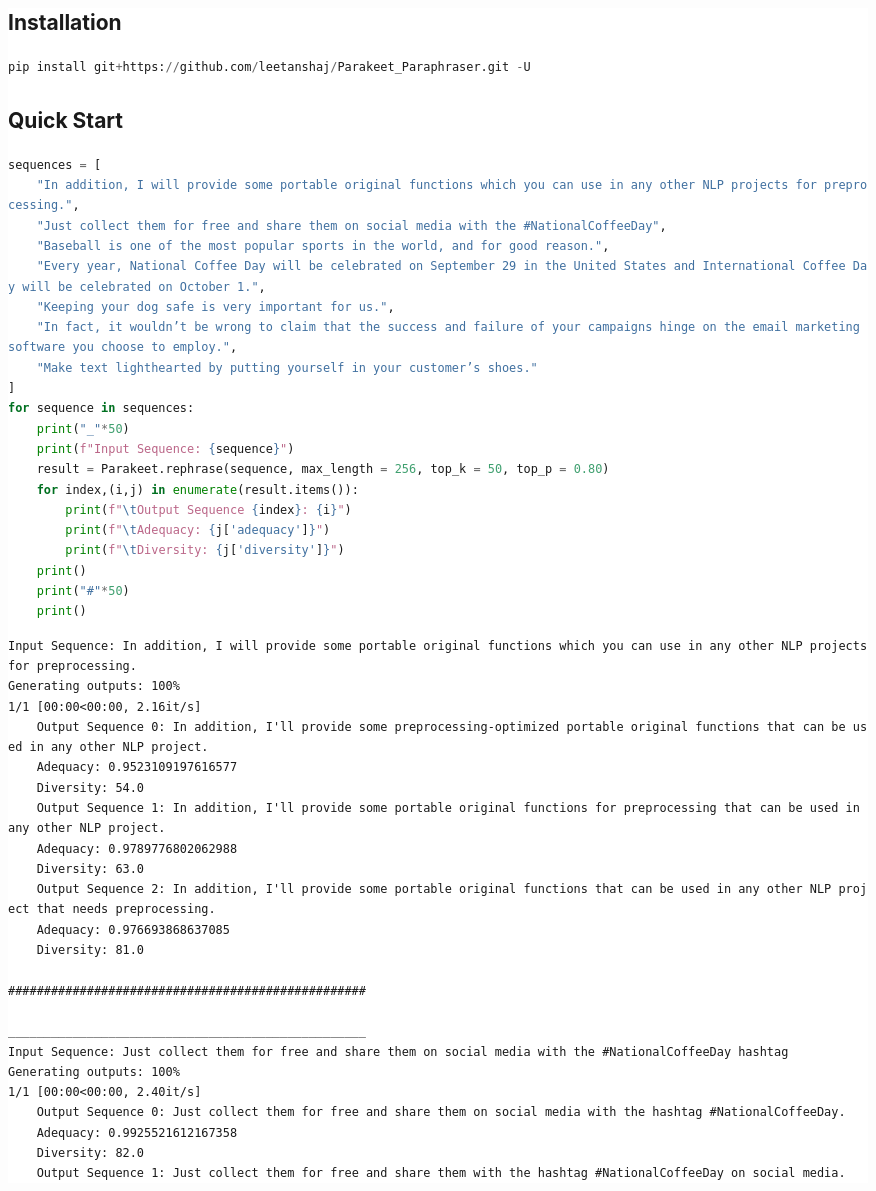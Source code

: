 ## Installation
```python
pip install git+https://github.com/leetanshaj/Parakeet_Paraphraser.git -U
```

## Quick Start
```python
sequences = [
    "In addition, I will provide some portable original functions which you can use in any other NLP projects for preprocessing.",
    "Just collect them for free and share them on social media with the #NationalCoffeeDay",
    "Baseball is one of the most popular sports in the world, and for good reason.",
    "Every year, National Coffee Day will be celebrated on September 29 in the United States and International Coffee Day will be celebrated on October 1.",
    "Keeping your dog safe is very important for us.",
    "In fact, it wouldn’t be wrong to claim that the success and failure of your campaigns hinge on the email marketing software you choose to employ.",
    "Make text lighthearted by putting yourself in your customer’s shoes."
]
for sequence in sequences:
    print("_"*50)
    print(f"Input Sequence: {sequence}")
    result = Parakeet.rephrase(sequence, max_length = 256, top_k = 50, top_p = 0.80)
    for index,(i,j) in enumerate(result.items()):
        print(f"\tOutput Sequence {index}: {i}")
        print(f"\tAdequacy: {j['adequacy']}")
        print(f"\tDiversity: {j['diversity']}")
    print()
    print("#"*50)
    print()
```

```
Input Sequence: In addition, I will provide some portable original functions which you can use in any other NLP projects for preprocessing.
Generating outputs: 100%
1/1 [00:00<00:00, 2.16it/s]
	Output Sequence 0: In addition, I'll provide some preprocessing-optimized portable original functions that can be used in any other NLP project.
	Adequacy: 0.9523109197616577
	Diversity: 54.0
	Output Sequence 1: In addition, I'll provide some portable original functions for preprocessing that can be used in any other NLP project.
	Adequacy: 0.9789776802062988
	Diversity: 63.0
	Output Sequence 2: In addition, I'll provide some portable original functions that can be used in any other NLP project that needs preprocessing.
	Adequacy: 0.976693868637085
	Diversity: 81.0

##################################################

__________________________________________________
Input Sequence: Just collect them for free and share them on social media with the #NationalCoffeeDay hashtag
Generating outputs: 100%
1/1 [00:00<00:00, 2.40it/s]
	Output Sequence 0: Just collect them for free and share them on social media with the hashtag #NationalCoffeeDay.
	Adequacy: 0.9925521612167358
	Diversity: 82.0
	Output Sequence 1: Just collect them for free and share them with the hashtag #NationalCoffeeDay on social media.
```